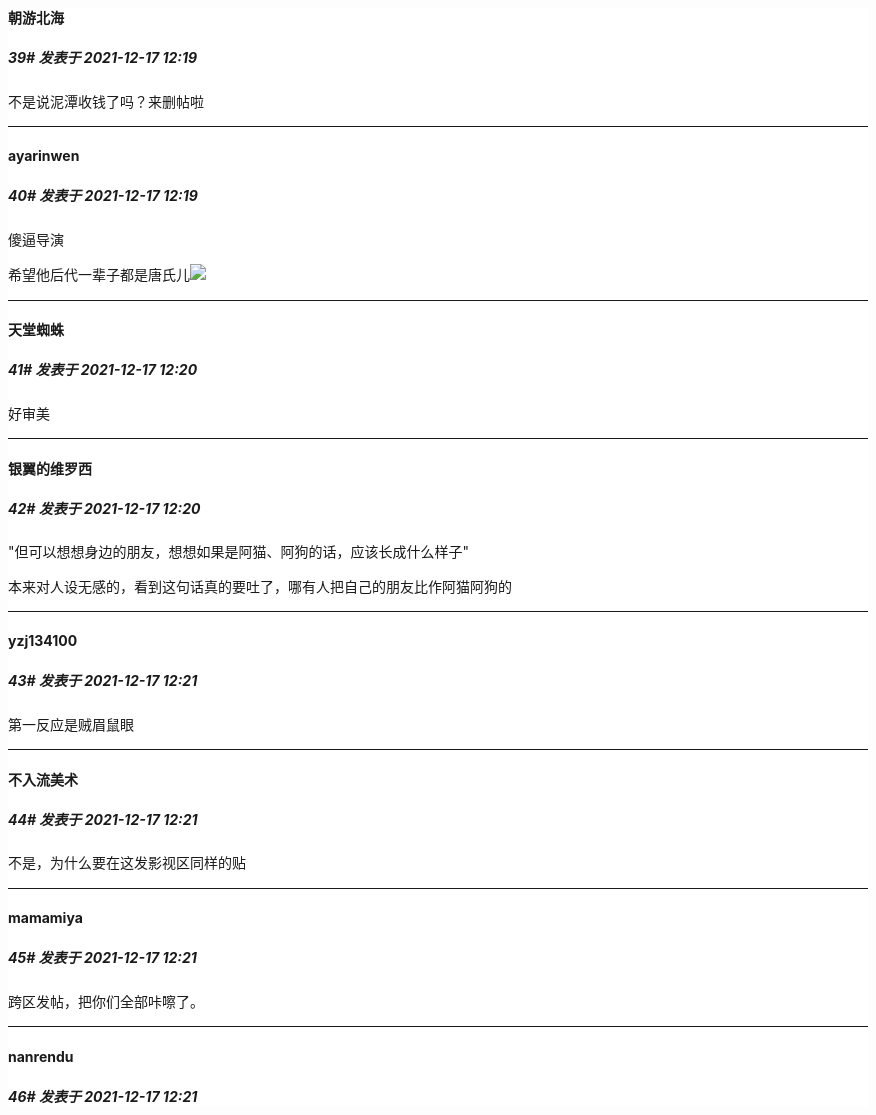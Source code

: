 ####  朝游北海  
##### 39#       发表于 2021-12-17 12:19

不是说泥潭收钱了吗？来删帖啦

*****

####  ayarinwen  
##### 40#       发表于 2021-12-17 12:19

傻逼导演

希望他后代一辈子都是唐氏儿<img src="https://static.saraba1st.com/image/smiley/face2017/048.png" referrerpolicy="no-referrer">

*****

####  天堂蜘蛛  
##### 41#       发表于 2021-12-17 12:20

好审美

*****

####  银翼的维罗西  
##### 42#       发表于 2021-12-17 12:20

"但可以想想身边的朋友，想想如果是阿猫、阿狗的话，应该长成什么样子"

本来对人设无感的，看到这句话真的要吐了，哪有人把自己的朋友比作阿猫阿狗的

*****

####  yzj134100  
##### 43#       发表于 2021-12-17 12:21

第一反应是贼眉鼠眼

*****

####  不入流美术  
##### 44#       发表于 2021-12-17 12:21

不是，为什么要在这发影视区同样的贴

*****

####  mamamiya  
##### 45#       发表于 2021-12-17 12:21

跨区发帖，把你们全部咔嚓了。

*****

####  nanrendu  
##### 46#       发表于 2021-12-17 12:21
